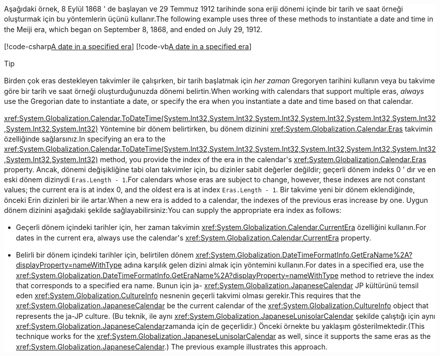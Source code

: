   <span data-ttu-id="fa5c4-249">Aşağıdaki örnek, 8 Eylül 1868 ' de başlayan ve 29 Temmuz 1912 tarihinde sona eriji dönemi içinde bir tarih ve saat örneği oluşturmak için bu yöntemlerin üçünü kullanır.</span><span class="sxs-lookup"><span data-stu-id="fa5c4-249">The following example uses three of these methods to instantiate a date and time in the Meiji era, which began on September 8, 1868, and ended on July 29, 1912.</span></span>

  [!code-csharp[A date in a specified era](~/samples/snippets/standard/datetime/calendars/specify-era/cs/program.cs)]
  [!code-vb[A date in a specified era](~/samples/snippets/standard/datetime/calendars/specify-era/vb/program.vb)]

> [!TIP]
> <span data-ttu-id="fa5c4-250">Birden çok eras destekleyen takvimler ile çalışırken, bir tarih başlatmak için *her zaman* Gregoryen tarihini kullanın veya bu takvime göre bir tarih ve saat örneği oluşturduğunuzda dönemi belirtin.</span><span class="sxs-lookup"><span data-stu-id="fa5c4-250">When working with calendars that support multiple eras, *always* use the Gregorian date to instantiate a date, or specify the era when you instantiate a date and time based on that calendar.</span></span>

<span data-ttu-id="fa5c4-251"><xref:System.Globalization.Calendar.ToDateTime(System.Int32,System.Int32,System.Int32,System.Int32,System.Int32,System.Int32,System.Int32,System.Int32)> Yöntemine bir dönem belirtirken, bu dönem dizinini <xref:System.Globalization.Calendar.Eras> takvimin özelliğinde sağlarsınız.</span><span class="sxs-lookup"><span data-stu-id="fa5c4-251">In specifying an era to the <xref:System.Globalization.Calendar.ToDateTime(System.Int32,System.Int32,System.Int32,System.Int32,System.Int32,System.Int32,System.Int32,System.Int32)> method, you provide the index of the era in the calendar's <xref:System.Globalization.Calendar.Eras> property.</span></span> <span data-ttu-id="fa5c4-252">Ancak, dönemi değişikliğine tabi olan takvimler için, bu dizinler sabit değerler değildir; geçerli dönem indeks 0 ' dır ve en eski dönem dizinydi `Eras.Length - 1`.</span><span class="sxs-lookup"><span data-stu-id="fa5c4-252">For calendars whose eras are subject to change, however, these indexes are not constant values; the current era is at index 0, and the oldest era is at index `Eras.Length - 1`.</span></span> <span data-ttu-id="fa5c4-253">Bir takvime yeni bir dönem eklendiğinde, önceki Erin dizinleri bir ile artar.</span><span class="sxs-lookup"><span data-stu-id="fa5c4-253">When a new era is added to a calendar, the indexes of the previous eras increase by one.</span></span> <span data-ttu-id="fa5c4-254">Uygun dönem dizinini aşağıdaki şekilde sağlayabilirsiniz:</span><span class="sxs-lookup"><span data-stu-id="fa5c4-254">You can supply the appropriate era index as follows:</span></span>

- <span data-ttu-id="fa5c4-255">Geçerli dönem içindeki tarihler için, her zaman takvimin <xref:System.Globalization.Calendar.CurrentEra> özelliğini kullanın.</span><span class="sxs-lookup"><span data-stu-id="fa5c4-255">For dates in the current era, always use the calendar's <xref:System.Globalization.Calendar.CurrentEra> property.</span></span>

- <span data-ttu-id="fa5c4-256">Belirli bir dönem içindeki tarihler için, belirtilen dönem <xref:System.Globalization.DateTimeFormatInfo.GetEraName%2A?displayProperty=nameWithType> adına karşılık gelen dizini almak için yöntemini kullanın.</span><span class="sxs-lookup"><span data-stu-id="fa5c4-256">For dates in a specified era, use the <xref:System.Globalization.DateTimeFormatInfo.GetEraName%2A?displayProperty=nameWithType> method to retrieve the index that corresponds to a specified era name.</span></span> <span data-ttu-id="fa5c4-257">Bunun için ja- <xref:System.Globalization.JapaneseCalendar> JP kültürünü temsil eden <xref:System.Globalization.CultureInfo> nesnenin geçerli takvimi olması gerekir.</span><span class="sxs-lookup"><span data-stu-id="fa5c4-257">This requires that the <xref:System.Globalization.JapaneseCalendar> be the current calendar of the <xref:System.Globalization.CultureInfo> object that represents the ja-JP culture.</span></span>  <span data-ttu-id="fa5c4-258">(Bu teknik, ile aynı <xref:System.Globalization.JapaneseLunisolarCalendar> şekilde çalıştığı için aynı <xref:System.Globalization.JapaneseCalendar>zamanda için de geçerlidir.) Önceki örnekte bu yaklaşım gösterilmektedir.</span><span class="sxs-lookup"><span data-stu-id="fa5c4-258">(This technique works for the <xref:System.Globalization.JapaneseLunisolarCalendar> as well, since it supports the same eras as the <xref:System.Globalization.JapaneseCalendar>.) The previous example illustrates this approach.</span></span>
